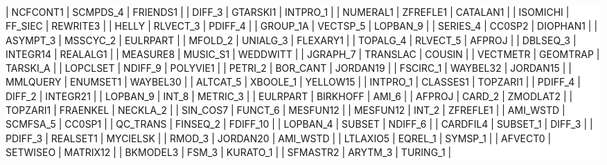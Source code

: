 | NCFCONT1 | SCMPDS_4 | FRIENDS1 |
| DIFF_3 | GTARSKI1 | INTPRO_1 |
| NUMERAL1 | ZFREFLE1 | CATALAN1 |
| ISOMICHI | FF_SIEC | REWRITE3 |
| HELLY | RLVECT_3 | PDIFF_4 |
| GROUP_1A | VECTSP_5 | LOPBAN_9 |
| SERIES_4 | CC0SP2 | DIOPHAN1 |
| ASYMPT_3 | MSSCYC_2 | EULRPART |
| MFOLD_2 | UNIALG_3 | FLEXARY1 |
| TOPALG_4 | RLVECT_5 | AFPROJ |
| DBLSEQ_3 | INTEGR14 | REALALG1 |
| MEASURE8 | MUSIC_S1 | WEDDWITT |
| JGRAPH_7 | TRANSLAC | COUSIN |
| VECTMETR | GEOMTRAP | TARSKI_A |
| LOPCLSET | NDIFF_9 | POLYVIE1 |
| PETRI_2 | BOR_CANT | JORDAN19 |
| FSCIRC_1 | WAYBEL32 | JORDAN15 |
| MMLQUERY | ENUMSET1 | WAYBEL30 |
| ALTCAT_5 | XBOOLE_1 | YELLOW15 |
| INTPRO_1 | CLASSES1 | TOPZARI1 |
| PDIFF_4 | DIFF_2 | INTEGR21 |
| LOPBAN_9 | INT_8 | METRIC_3 |
| EULRPART | BIRKHOFF | AMI_6 |
| AFPROJ | CARD_2 | ZMODLAT2 |
| TOPZARI1 | FRAENKEL | NECKLA_2 |
| SIN_COS7 | FUNCT_6 | MESFUN12 |
| MESFUN12 | INT_2 | ZFREFLE1 |
| AMI_WSTD | SCMFSA_5 | CC0SP1 |
| QC_TRANS | FINSEQ_2 | FDIFF_10 |
| LOPBAN_4 | SUBSET | NDIFF_6 |
| CARDFIL4 | SUBSET_1 | DIFF_3 |
| PDIFF_3 | REALSET1 | MYCIELSK |
| RMOD_3 | JORDAN20 | AMI_WSTD |
| LTLAXIO5 | EQREL_1 | SYMSP_1 |
| AFVECT0 | SETWISEO | MATRIX12 |
| BKMODEL3 | FSM_3 | KURATO_1 |
| SFMASTR2 | ARYTM_3 | TURING_1 |